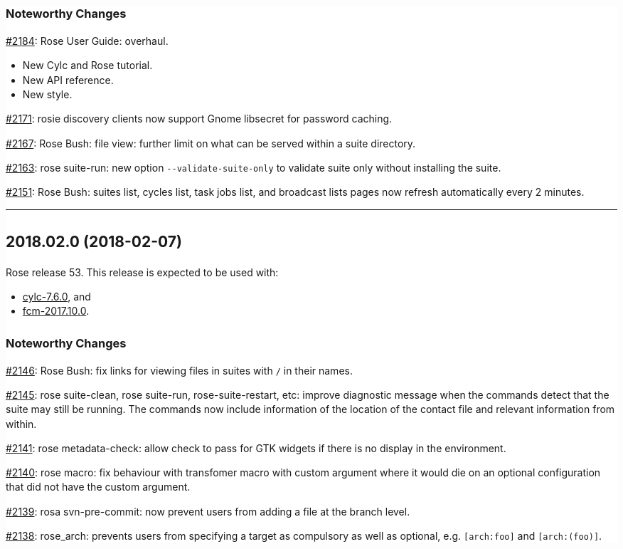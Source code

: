 ### Noteworthy Changes

[#2184](https://github.com/metomi/rose/pull/2184):
Rose User Guide: overhaul.
* New Cylc and Rose tutorial.
* New API reference.
* New style.

[#2171](https://github.com/metomi/rose/pull/2171):
rosie discovery clients now support Gnome libsecret for password caching.

[#2167](https://github.com/metomi/rose/pull/2167):
Rose Bush: file view: further limit on what can be served within a suite
directory.

[#2163](https://github.com/metomi/rose/pull/2163):
rose suite-run: new option `--validate-suite-only` to validate suite only
without installing the suite.

[#2151](https://github.com/metomi/rose/pull/2151):
Rose Bush: suites list, cycles list, task jobs list, and broadcast lists pages
now refresh automatically every 2 minutes.

--------------------------------------------------------------------------------

## 2018.02.0 (2018-02-07)

Rose release 53. This release is expected to be used with:
* [cylc-7.6.0](https://github.com/cylc/cylc/releases/tag/7.6.0), and
* [fcm-2017.10.0](https://github.com/metomi/fcm/releases/tag/2017.10.0).

### Noteworthy Changes

[#2146](https://github.com/metomi/rose/pull/2146):
Rose Bush: fix links for viewing files in suites with `/` in their names.

[#2145](https://github.com/metomi/rose/pull/2145):
rose suite-clean, rose suite-run, rose-suite-restart, etc: improve diagnostic
message when the commands detect that the suite may still be running. The
commands now include information of the location of the contact file and
relevant information from within.

[#2141](https://github.com/metomi/rose/pull/2141):
rose metadata-check: allow check to pass for GTK widgets if there is no display
in the environment.

[#2140](https://github.com/metomi/rose/pull/2140):
rose macro: fix behaviour with transfomer macro with custom argument where it
would die on an optional configuration that did not have the custom argument.

[#2139](https://github.com/metomi/rose/pull/2139):
rosa svn-pre-commit: now prevent users from adding a file at the branch level.

[#2138](https://github.com/metomi/rose/pull/2138):
rose_arch: prevents users from specifying a target as compulsory as well as
optional, e.g. `[arch:foo]` and `[arch:(foo)]`.

